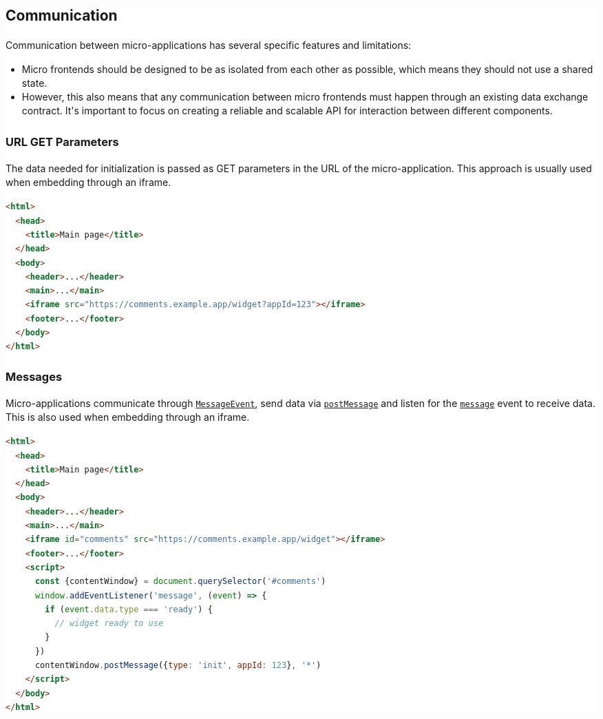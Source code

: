 ## Communication

Communication between micro-applications has several specific features and limitations:

* Micro frontends should be designed to be as isolated from each other as possible, which means they should not use a shared state.
* However, this also means that any communication between micro frontends must happen through an existing data exchange contract. It's important to focus on creating a reliable and scalable API for interaction between different components.

### URL GET Parameters

The data needed for initialization is passed as GET parameters in the URL of the micro-application. This approach is usually used when embedding through an iframe.

```html
<html>
  <head>
    <title>Main page</title>
  </head>
  <body>
    <header>...</header>
    <main>...</main>
    <iframe src="https://comments.example.app/widget?appId=123"></iframe>
    <footer>...</footer>
  </body>
</html>
```

### Messages

Micro-applications communicate through [`MessageEvent`](https://developer.mozilla.org/en-US/docs/Web/API/MessageEvent), send data via [`postMessage`](https://developer.mozilla.org/en-US/docs/Web/API/Window/postMessage) and listen for the [`message`](https://developer.mozilla.org/en-US/docs/Web/API/Window/message_event) event to receive data. This is also used when embedding through an iframe.

```html
<html>
  <head>
    <title>Main page</title>
  </head>
  <body>
    <header>...</header>
    <main>...</main>
    <iframe id="comments" src="https://comments.example.app/widget"></iframe>
    <footer>...</footer>
    <script>
      const {contentWindow} = document.querySelector('#comments')
      window.addEventListener('message', (event) => {
        if (event.data.type === 'ready') {
          // widget ready to use
        }
      })
      contentWindow.postMessage({type: 'init', appId: 123}, '*')
    </script>
  </body>
</html>
```

